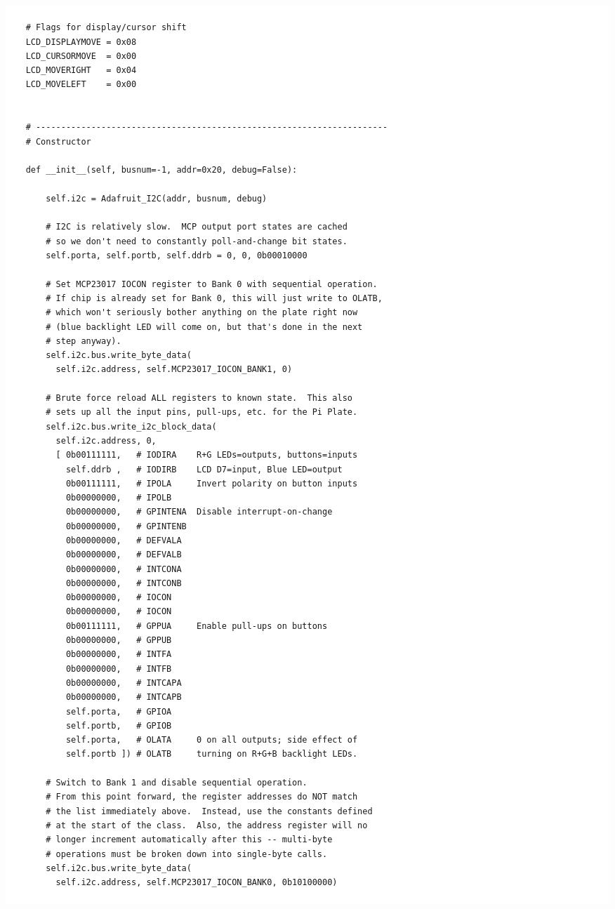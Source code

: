 ```
  
    # Flags for display/cursor shift  
    LCD_DISPLAYMOVE = 0x08  
    LCD_CURSORMOVE  = 0x00  
    LCD_MOVERIGHT   = 0x04  
    LCD_MOVELEFT    = 0x00  
  
  
    # ----------------------------------------------------------------------  
    # Constructor  
  
    def __init__(self, busnum=-1, addr=0x20, debug=False):  
  
        self.i2c = Adafruit_I2C(addr, busnum, debug)  
  
        # I2C is relatively slow.  MCP output port states are cached  
        # so we don't need to constantly poll-and-change bit states.  
        self.porta, self.portb, self.ddrb = 0, 0, 0b00010000  
  
        # Set MCP23017 IOCON register to Bank 0 with sequential operation.  
        # If chip is already set for Bank 0, this will just write to OLATB,  
        # which won't seriously bother anything on the plate right now  
        # (blue backlight LED will come on, but that's done in the next  
        # step anyway).  
        self.i2c.bus.write_byte_data(  
          self.i2c.address, self.MCP23017_IOCON_BANK1, 0)  
  
        # Brute force reload ALL registers to known state.  This also  
        # sets up all the input pins, pull-ups, etc. for the Pi Plate.  
        self.i2c.bus.write_i2c_block_data(  
          self.i2c.address, 0,   
          [ 0b00111111,   # IODIRA    R+G LEDs=outputs, buttons=inputs  
            self.ddrb ,   # IODIRB    LCD D7=input, Blue LED=output  
            0b00111111,   # IPOLA     Invert polarity on button inputs  
            0b00000000,   # IPOLB  
            0b00000000,   # GPINTENA  Disable interrupt-on-change  
            0b00000000,   # GPINTENB  
            0b00000000,   # DEFVALA  
            0b00000000,   # DEFVALB  
            0b00000000,   # INTCONA  
            0b00000000,   # INTCONB  
            0b00000000,   # IOCON  
            0b00000000,   # IOCON  
            0b00111111,   # GPPUA     Enable pull-ups on buttons  
            0b00000000,   # GPPUB  
            0b00000000,   # INTFA  
            0b00000000,   # INTFB  
            0b00000000,   # INTCAPA  
            0b00000000,   # INTCAPB  
            self.porta,   # GPIOA  
            self.portb,   # GPIOB  
            self.porta,   # OLATA     0 on all outputs; side effect of  
            self.portb ]) # OLATB     turning on R+G+B backlight LEDs.  
  
        # Switch to Bank 1 and disable sequential operation.  
        # From this point forward, the register addresses do NOT match  
        # the list immediately above.  Instead, use the constants defined  
        # at the start of the class.  Also, the address register will no  
        # longer increment automatically after this -- multi-byte  
        # operations must be broken down into single-byte calls.  
        self.i2c.bus.write_byte_data(  
          self.i2c.address, self.MCP23017_IOCON_BANK0, 0b10100000)  
  
```